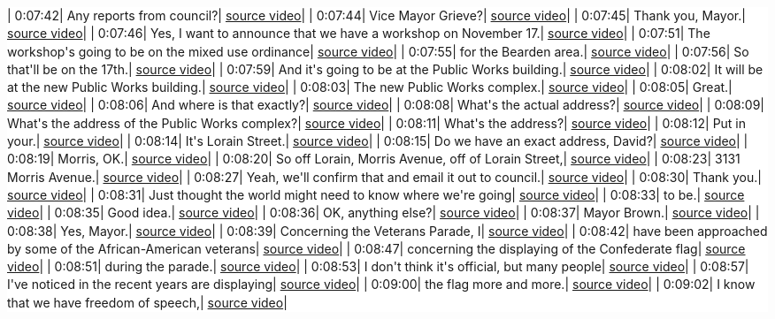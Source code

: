 | 0:07:42| Any reports from council?| [source video](https://archive.org/details/CityCouncil161108?start=462)|
| 0:07:44| Vice Mayor Grieve?| [source video](https://archive.org/details/CityCouncil161108?start=464)|
| 0:07:45| Thank you, Mayor.| [source video](https://archive.org/details/CityCouncil161108?start=465)|
| 0:07:46| Yes, I want to announce that we have a workshop on November 17.| [source video](https://archive.org/details/CityCouncil161108?start=466)|
| 0:07:51| The workshop's going to be on the mixed use ordinance| [source video](https://archive.org/details/CityCouncil161108?start=471)|
| 0:07:55| for the Bearden area.| [source video](https://archive.org/details/CityCouncil161108?start=475)|
| 0:07:56| So that'll be on the 17th.| [source video](https://archive.org/details/CityCouncil161108?start=476)|
| 0:07:59| And it's going to be at the Public Works building.| [source video](https://archive.org/details/CityCouncil161108?start=479)|
| 0:08:02| It will be at the new Public Works building.| [source video](https://archive.org/details/CityCouncil161108?start=482)|
| 0:08:03| The new Public Works complex.| [source video](https://archive.org/details/CityCouncil161108?start=483)|
| 0:08:05| Great.| [source video](https://archive.org/details/CityCouncil161108?start=485)|
| 0:08:06| And where is that exactly?| [source video](https://archive.org/details/CityCouncil161108?start=486)|
| 0:08:08| What's the actual address?| [source video](https://archive.org/details/CityCouncil161108?start=488)|
| 0:08:09| What's the address of the Public Works complex?| [source video](https://archive.org/details/CityCouncil161108?start=489)|
| 0:08:11| What's the address?| [source video](https://archive.org/details/CityCouncil161108?start=491)|
| 0:08:12| Put in your.| [source video](https://archive.org/details/CityCouncil161108?start=492)|
| 0:08:14| It's Lorain Street.| [source video](https://archive.org/details/CityCouncil161108?start=494)|
| 0:08:15| Do we have an exact address, David?| [source video](https://archive.org/details/CityCouncil161108?start=495)|
| 0:08:19| Morris, OK.| [source video](https://archive.org/details/CityCouncil161108?start=499)|
| 0:08:20| So off Lorain, Morris Avenue, off of Lorain Street,| [source video](https://archive.org/details/CityCouncil161108?start=500)|
| 0:08:23| 3131 Morris Avenue.| [source video](https://archive.org/details/CityCouncil161108?start=503)|
| 0:08:27| Yeah, we'll confirm that and email it out to council.| [source video](https://archive.org/details/CityCouncil161108?start=507)|
| 0:08:30| Thank you.| [source video](https://archive.org/details/CityCouncil161108?start=510)|
| 0:08:31| Just thought the world might need to know where we're going| [source video](https://archive.org/details/CityCouncil161108?start=511)|
| 0:08:33| to be.| [source video](https://archive.org/details/CityCouncil161108?start=513)|
| 0:08:35| Good idea.| [source video](https://archive.org/details/CityCouncil161108?start=515)|
| 0:08:36| OK, anything else?| [source video](https://archive.org/details/CityCouncil161108?start=516)|
| 0:08:37| Mayor Brown.| [source video](https://archive.org/details/CityCouncil161108?start=517)|
| 0:08:38| Yes, Mayor.| [source video](https://archive.org/details/CityCouncil161108?start=518)|
| 0:08:39| Concerning the Veterans Parade, I| [source video](https://archive.org/details/CityCouncil161108?start=519)|
| 0:08:42| have been approached by some of the African-American veterans| [source video](https://archive.org/details/CityCouncil161108?start=522)|
| 0:08:47| concerning the displaying of the Confederate flag| [source video](https://archive.org/details/CityCouncil161108?start=527)|
| 0:08:51| during the parade.| [source video](https://archive.org/details/CityCouncil161108?start=531)|
| 0:08:53| I don't think it's official, but many people| [source video](https://archive.org/details/CityCouncil161108?start=533)|
| 0:08:57| I've noticed in the recent years are displaying| [source video](https://archive.org/details/CityCouncil161108?start=537)|
| 0:09:00| the flag more and more.| [source video](https://archive.org/details/CityCouncil161108?start=540)|
| 0:09:02| I know that we have freedom of speech,| [source video](https://archive.org/details/CityCouncil161108?start=542)|